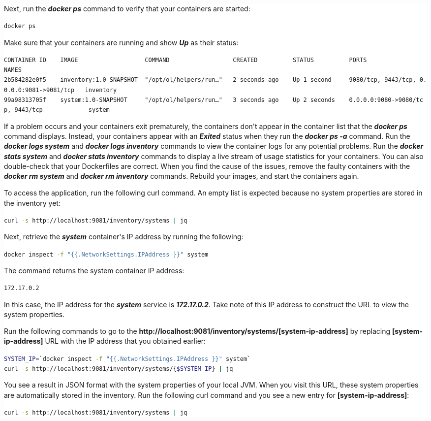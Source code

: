 Next, run the ***docker ps*** command to verify that your containers are started:

```bash
docker ps
```

Make sure that your containers are running and show ***Up*** as their status:

```
CONTAINER ID    IMAGE                   COMMAND                  CREATED          STATUS          PORTS                                        NAMES
2b584282e0f5    inventory:1.0-SNAPSHOT  "/opt/ol/helpers/run…"   2 seconds ago    Up 1 second     9080/tcp, 9443/tcp, 0.0.0.0:9081->9081/tcp   inventory
99a98313705f    system:1.0-SNAPSHOT     "/opt/ol/helpers/run…"   3 seconds ago    Up 2 seconds    0.0.0.0:9080->9080/tcp, 9443/tcp             system
```

If a problem occurs and your containers exit prematurely, the containers don't appear in the container list that the ***docker ps*** command displays. Instead, your containers appear with an ***Exited*** status when they run the ***docker ps -a*** command. Run the ***docker logs system*** and ***docker logs inventory*** commands to view the container logs for any potential problems. Run the ***docker stats system*** and ***docker stats inventory*** commands to display a live stream of usage statistics for your containers. You can also double-check that your Dockerfiles are correct. When you find the cause of the issues, remove the faulty containers with the ***docker rm system*** and ***docker rm inventory*** commands. Rebuild your images, and start the containers again.


To access the application, run the following curl command. An empty list is expected because no system properties are stored in the inventory yet:
```bash
curl -s http://localhost:9081/inventory/systems | jq
```

Next, retrieve the ***system*** container's IP address by running the following:

```bash
docker inspect -f "{{.NetworkSettings.IPAddress }}" system
```

The command returns the system container IP address:

```
172.17.0.2
```

In this case, the IP address for the ***system*** service is ***172.17.0.2***. Take note of this IP address to construct the URL to view the system properties. 


Run the following commands to go to the **http://localhost:9081/inventory/systems/[system-ip-address]** by replacing **[system-ip-address]** URL with the IP address that you obtained earlier:
```bash
SYSTEM_IP=`docker inspect -f "{{.NetworkSettings.IPAddress }}" system`
curl -s http://localhost:9081/inventory/systems/{$SYSTEM_IP} | jq
```

You see a result in JSON format with the system properties of your local JVM. When you visit this URL, these system properties are automatically stored in the inventory. Run the following curl command and you see a new entry for **[system-ip-address]**:
```bash
curl -s http://localhost:9081/inventory/systems | jq
```
